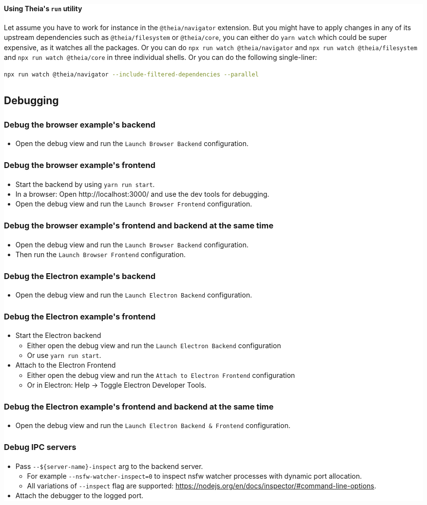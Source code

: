 #### Using Theia's `run` utility

Let assume you have to work for instance in the `@theia/navigator` extension. But you might have to apply changes in any of its upstream dependencies such as `@theia/filesystem` or `@theia/core`, you can either do `yarn watch` which could be super expensive, as it watches all the packages. Or you can do `npx run watch @theia/navigator` and `npx run watch @theia/filesystem` and `npx run watch @theia/core` in three individual shells. Or you can do the following single-liner:

```sh
npx run watch @theia/navigator --include-filtered-dependencies --parallel
```

## Debugging

### Debug the browser example's backend

 - Open the debug view and run the `Launch Browser Backend` configuration.

### Debug the browser example's frontend

 - Start the backend by using `yarn run start`.
 - In a browser: Open http://localhost:3000/ and use the dev tools for debugging.
 - Open the debug view and run the `Launch Browser Frontend` configuration.

### Debug the browser example's frontend and backend at the same time

 - Open the debug view and run the `Launch Browser Backend` configuration.
 - Then run the `Launch Browser Frontend` configuration.

### Debug the Electron example's backend

 - Open the debug view and run the `Launch Electron Backend` configuration.

### Debug the Electron example's frontend

 - Start the Electron backend
   - Either open the debug view and run the `Launch Electron Backend` configuration
   - Or use `yarn run start`.
 - Attach to the Electron Frontend
   - Either open the debug view and run the `Attach to Electron Frontend` configuration
   - Or in Electron: Help -> Toggle Electron Developer Tools.

### Debug the Electron example's frontend and backend at the same time

 - Open the debug view and run the `Launch Electron Backend & Frontend` configuration.

### Debug IPC servers

  - Pass `--${server-name}-inspect` arg to the backend server.
    - For example `--nsfw-watcher-inspect=0` to inspect nsfw watcher processes with dynamic port allocation.
    - All variations of `--inspect` flag are supported: https://nodejs.org/en/docs/inspector/#command-line-options.
  - Attach the debugger to the logged port.

